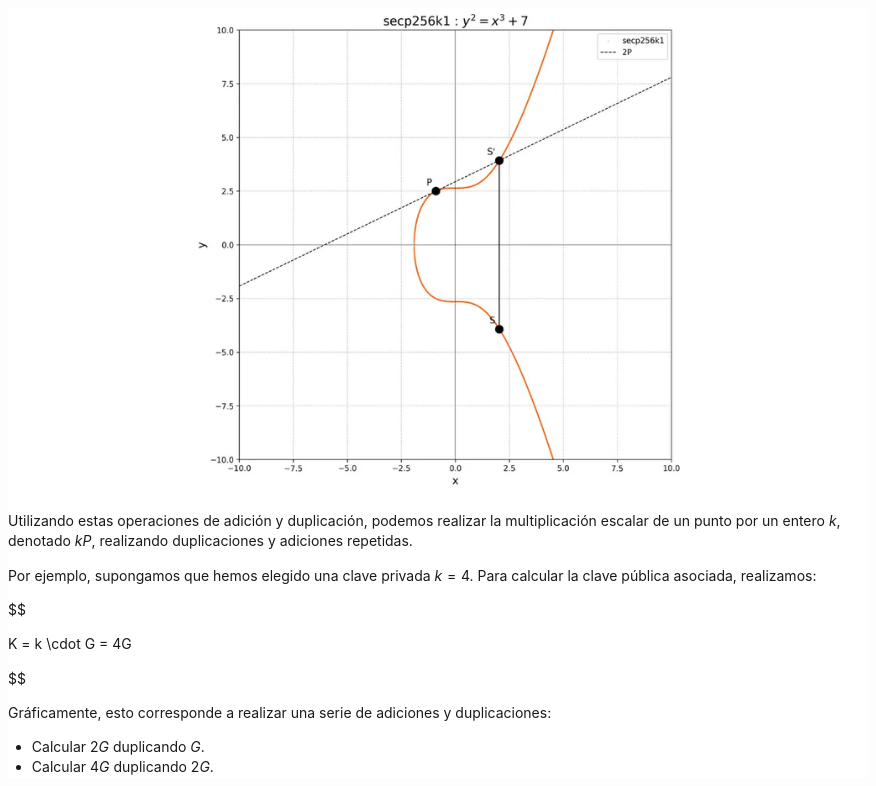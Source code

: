 ![CYP201](assets/fr/020.webp)

Utilizando estas operaciones de adición y duplicación, podemos realizar la multiplicación escalar de un punto por un entero $k$, denotado $kP$, realizando duplicaciones y adiciones repetidas.

Por ejemplo, supongamos que hemos elegido una clave privada $k = 4$. Para calcular la clave pública asociada, realizamos:


$$

K = k \cdot G = 4G

$$

Gráficamente, esto corresponde a realizar una serie de adiciones y duplicaciones:
- Calcular $2G$ duplicando $G$.
- Calcular $4G$ duplicando $2G$.

